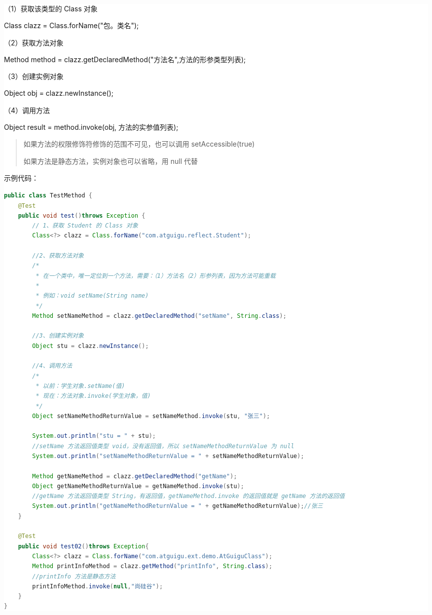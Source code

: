 （1）获取该类型的 Class 对象

Class clazz = Class.forName("包。类名");

（2）获取方法对象

Method method = clazz.getDeclaredMethod("方法名",方法的形参类型列表);

（3）创建实例对象

Object obj = clazz.newInstance();

（4）调用方法

Object result = method.invoke(obj, 方法的实参值列表);

> 如果方法的权限修饰符修饰的范围不可见，也可以调用 setAccessible(true)
>
> 如果方法是静态方法，实例对象也可以省略，用 null 代替

示例代码：

```java
public class TestMethod {
    @Test
    public void test()throws Exception {
        // 1、获取 Student 的 Class 对象
        Class<?> clazz = Class.forName("com.atguigu.reflect.Student");

        //2、获取方法对象
        /*
         * 在一个类中，唯一定位到一个方法，需要：（1）方法名（2）形参列表，因为方法可能重载
         *
         * 例如：void setName(String name)
         */
        Method setNameMethod = clazz.getDeclaredMethod("setName", String.class);

        //3、创建实例对象
        Object stu = clazz.newInstance();

        //4、调用方法
        /*
         * 以前：学生对象.setName(值)
         * 现在：方法对象.invoke(学生对象，值)
         */
        Object setNameMethodReturnValue = setNameMethod.invoke(stu, "张三");

        System.out.println("stu = " + stu);
        //setName 方法返回值类型 void，没有返回值，所以 setNameMethodReturnValue 为 null
        System.out.println("setNameMethodReturnValue = " + setNameMethodReturnValue);

        Method getNameMethod = clazz.getDeclaredMethod("getName");
        Object getNameMethodReturnValue = getNameMethod.invoke(stu);
        //getName 方法返回值类型 String，有返回值，getNameMethod.invoke 的返回值就是 getName 方法的返回值
        System.out.println("getNameMethodReturnValue = " + getNameMethodReturnValue);//张三
    }

    @Test
    public void test02()throws Exception{
        Class<?> clazz = Class.forName("com.atguigu.ext.demo.AtGuiguClass");
        Method printInfoMethod = clazz.getMethod("printInfo", String.class);
        //printInfo 方法是静态方法
        printInfoMethod.invoke(null,"尚硅谷");
    }
}

```
